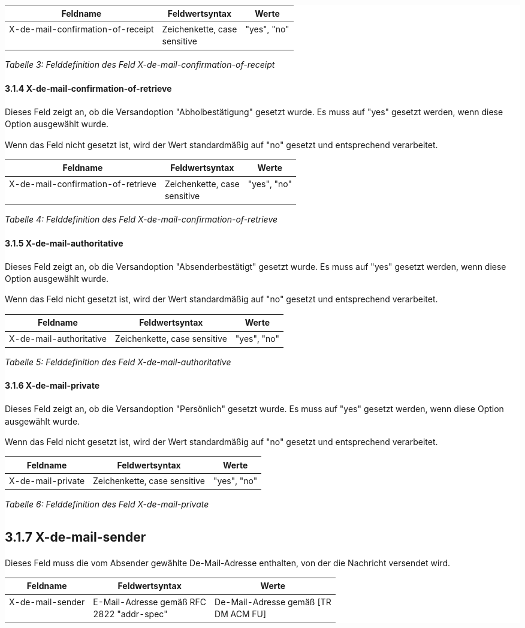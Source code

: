 | Feldname                          | Feldwertsyntax                  | Werte       |
|-----------------------------------|---------------------------------|-------------|
| X-de-mail-confirmation-of-receipt | Zeichenkette, case<br>sensitive | "yes", "no" |

*Tabelle 3: Felddefinition des Feld X-de-mail-confirmation-of-receipt*

#### **3.1.4 X-de-mail-confirmation-of-retrieve**

Dieses Feld zeigt an, ob die Versandoption "Abholbestätigung" gesetzt wurde. Es muss auf "yes" gesetzt werden, wenn diese Option ausgewählt wurde.

Wenn das Feld nicht gesetzt ist, wird der Wert standardmäßig auf "no" gesetzt und entsprechend verarbeitet.

| Feldname                           | Feldwertsyntax                  | Werte       |
|------------------------------------|---------------------------------|-------------|
| X-de-mail-confirmation-of-retrieve | Zeichenkette, case<br>sensitive | "yes", "no" |

*Tabelle 4: Felddefinition des Feld X-de-mail-confirmation-of-retrieve*

#### **3.1.5 X-de-mail-authoritative**

Dieses Feld zeigt an, ob die Versandoption "Absenderbestätigt" gesetzt wurde. Es muss auf "yes" gesetzt werden, wenn diese Option ausgewählt wurde.

Wenn das Feld nicht gesetzt ist, wird der Wert standardmäßig auf "no" gesetzt und entsprechend verarbeitet.

| Feldname                | Feldwertsyntax               | Werte       |
|-------------------------|------------------------------|-------------|
| X-de-mail-authoritative | Zeichenkette, case sensitive | "yes", "no" |

*Tabelle 5: Felddefinition des Feld X-de-mail-authoritative*

#### **3.1.6 X-de-mail-private**

Dieses Feld zeigt an, ob die Versandoption "Persönlich" gesetzt wurde. Es muss auf "yes" gesetzt werden, wenn diese Option ausgewählt wurde.

Wenn das Feld nicht gesetzt ist, wird der Wert standardmäßig auf "no" gesetzt und entsprechend verarbeitet.

| Feldname          | Feldwertsyntax               | Werte       |
|-------------------|------------------------------|-------------|
| X-de-mail-private | Zeichenkette, case sensitive | "yes", "no" |

*Tabelle 6: Felddefinition des Feld X-de-mail-private*

## **3.1.7 X-de-mail-sender**

Dieses Feld muss die vom Absender gewählte De-Mail-Adresse enthalten, von der die Nachricht versendet wird.

| Feldname         | Feldwertsyntax                               | Werte                                   |
|------------------|----------------------------------------------|-----------------------------------------|
| X-de-mail-sender | E-Mail-Adresse gemäß RFC<br>2822 "addr-spec" | De-Mail-Adresse gemäß [TR<br>DM ACM FU] |
